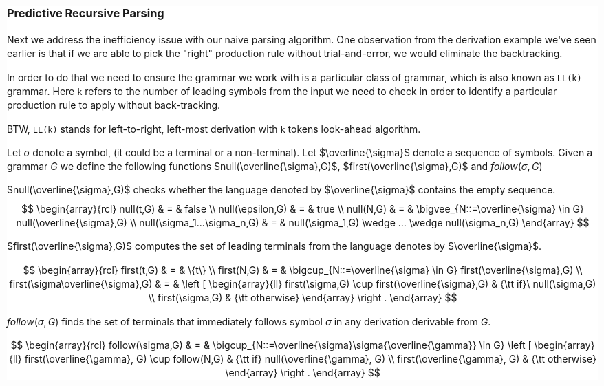 
### Predictive Recursive Parsing

Next we address the inefficiency issue with our naive parsing algorithm.
One observation from the derivation example we've seen earlier is that 
if we are able to pick the "right" production rule without trial-and-error, we would eliminate the backtracking. 

In order to do that we need to ensure the grammar we work with is a particular class of grammar, which is also known as `LL(k)` grammar. 
Here `k` refers to the number of leading symbols from the input we need to check in order to identify a particular production rule to apply without back-tracking. 

BTW, `LL(k)` stands for left-to-right, left-most derivation with `k` tokens look-ahead algorithm.


Let $\sigma$ denote a symbol, (it could be a terminal or a non-terminal). 
Let $\overline{\sigma}$ denote a sequence of symbols.
Given a grammar $G$ we define the following functions $null(\overline{\sigma},G)$, $first(\overline{\sigma},G)$ and $follow(\sigma, G)$


$null(\overline{\sigma},G)$ checks whether the language denoted by $\overline{\sigma}$ contains the empty sequence.
$$
\begin{array}{rcl}
null(t,G) & = & false \\ 
null(\epsilon,G) & = & true \\ 
null(N,G) & = & \bigvee_{N::=\overline{\sigma} \in G} null(\overline{\sigma},G) \\ 
null(\sigma_1...\sigma_n,G) & = & null(\sigma_1,G) \wedge ... \wedge null(\sigma_n,G)
\end{array}
$$

$first(\overline{\sigma},G)$ computes the set of leading terminals from the language denotes by $\overline{\sigma}$.

$$
\begin{array}{rcl}
first(t,G) & = & \{t\} \\ 
first(N,G) & = & \bigcup_{N::=\overline{\sigma} \in G} first(\overline{\sigma},G) \\ 
first(\sigma\overline{\sigma},G) & = & 
  \left [ 
    \begin{array}{ll} 
      first(\sigma,G) \cup first(\overline{\sigma},G) & {\tt if}\ null(\sigma,G) \\ 
      first(\sigma,G) & {\tt otherwise} 
      \end{array} 
  \right . 
\end{array}
$$

$follow(\sigma,G)$ finds the set of terminals that immediately follows symbol $\sigma$ in any derivation derivable from $G$.

$$
\begin{array}{rcl}
follow(\sigma,G) & = & \bigcup_{N::=\overline{\sigma}\sigma{\overline{\gamma}} \in G} 
  \left [ 
    \begin{array}{ll}
      first(\overline{\gamma}, G) \cup follow(N,G) & {\tt if} null(\overline{\gamma}, G) \\
      first(\overline{\gamma}, G) & {\tt otherwise}
    \end{array} 
  \right . 
\end{array}
$$ 
